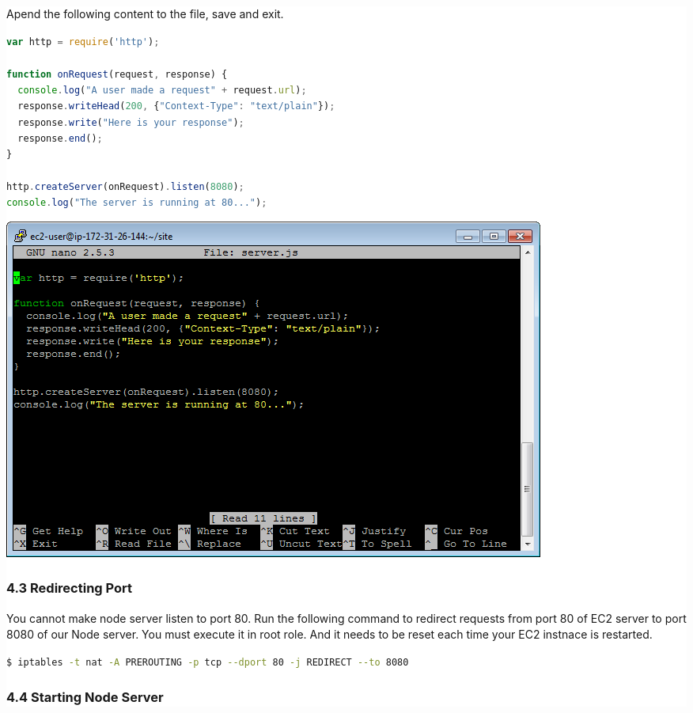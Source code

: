 Apend the following content to the file, save and exit.
```javascript
var http = require('http');

function onRequest(request, response) {
  console.log("A user made a request" + request.url);
  response.writeHead(200, {"Context-Type": "text/plain"});
  response.write("Here is your response");
  response.end();
}

http.createServer(onRequest).listen(8080);
console.log("The server is running at 80...");
```

![image16](/public/images/frontend/225/image16.png)  
### 4.3 Redirecting Port  
You cannot make node server listen to port 80. Run the following command to redirect requests from port 80 of EC2 server to port 8080 of our Node server. You must execute it in root role. And it needs to be reset each time your EC2 instnace is restarted.

```sh
$ iptables -t nat -A PREROUTING -p tcp --dport 80 -j REDIRECT --to 8080
```

### 4.4  Starting Node Server  